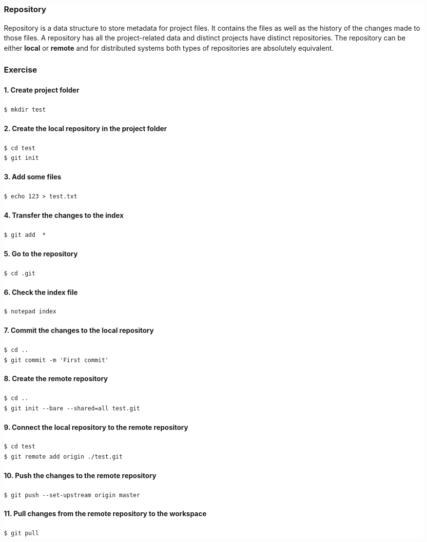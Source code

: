 ### Repository

Repository is a data structure to store metadata for project files. It contains 
the files as well as the history of the changes made to those files. A 
repository has all the project-related data and distinct projects have 
distinct repositories. The repository can be either **local** or **remote** 
and for distributed systems both types of repositories are absolutely 
equivalent.


### Exercise

#### 1. Create project folder
    $ mkdir test

#### 2. Create the local repository in the project folder
    $ cd test
    $ git init

#### 3. Add some files
    $ echo 123 > test.txt

#### 4. Transfer the changes to the index
    $ git add  *

#### 5. Go to the repository
    $ cd .git

#### 6. Check the index file
    $ notepad index

#### 7. Commit the changes to the local repository
    $ cd ..
    $ git commit -m 'First commit'

#### 8. Create the remote repository
    $ cd ..
    $ git init --bare --shared=all test.git

#### 9. Connect the local repository to the remote repository
    $ cd test
    $ git remote add origin ./test.git

#### 10. Push the changes to the remote repository
    $ git push --set-upstream origin master

#### 11. Pull changes from the remote repository to the workspace
    $ git pull

